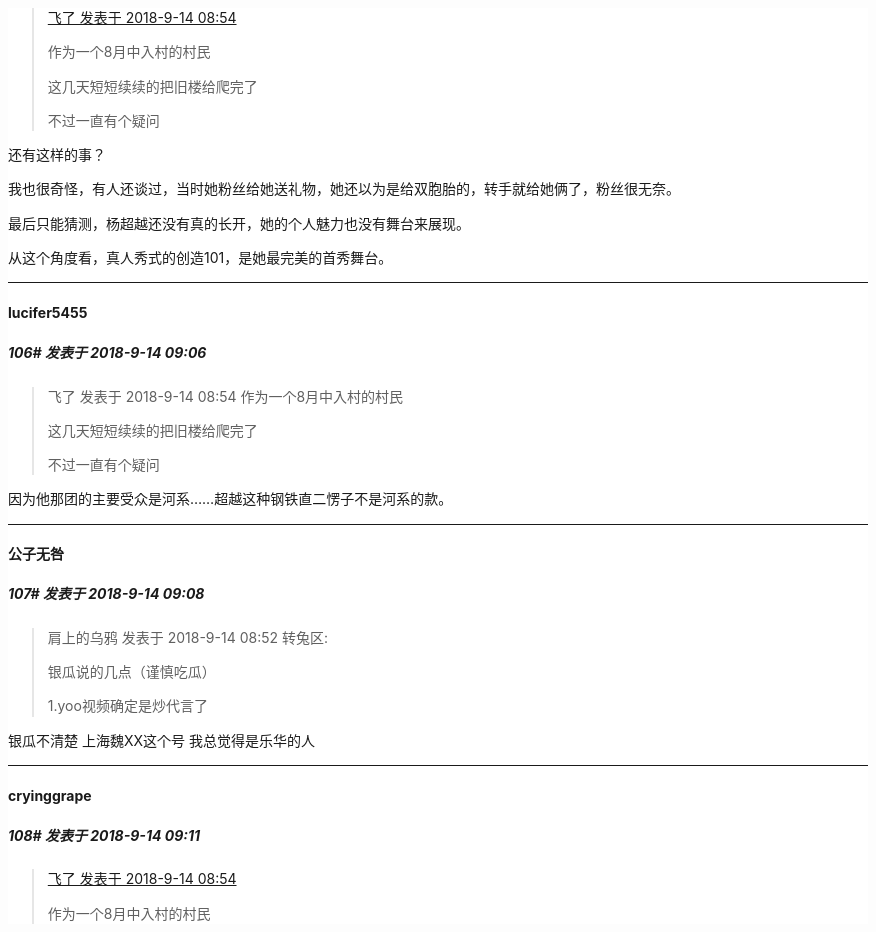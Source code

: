 
<blockquote><a href="httphttps://bbs.saraba1st.com/2b/forum.php?mod=redirect&amp;goto=findpost&amp;pid=40951686&amp;ptid=1753169" target="_blank">飞了 发表于 2018-9-14 08:54</a>

作为一个8月中入村的村民

这几天短短续续的把旧楼给爬完了

不过一直有个疑问</blockquote>
还有这样的事？

我也很奇怪，有人还谈过，当时她粉丝给她送礼物，她还以为是给双胞胎的，转手就给她俩了，粉丝很无奈。


最后只能猜测，杨超越还没有真的长开，她的个人魅力也没有舞台来展现。

从这个角度看，真人秀式的创造101，是她最完美的首秀舞台。


-----

####  lucifer5455  
##### 106#       发表于 2018-9-14 09:06


<blockquote>飞了 发表于 2018-9-14 08:54
作为一个8月中入村的村民

这几天短短续续的把旧楼给爬完了

不过一直有个疑问
</blockquote>
因为他那团的主要受众是河系……超越这种钢铁直二愣子不是河系的款。


-----

####  公子无咎  
##### 107#       发表于 2018-9-14 09:08


<blockquote>肩上的乌鸦 发表于 2018-9-14 08:52
转兔区:

银瓜说的几点（谨慎吃瓜）

1.yoo视频确定是炒代言了
</blockquote>
银瓜不清楚 上海魏XX这个号 我总觉得是乐华的人


-----

####  cryinggrape  
##### 108#       发表于 2018-9-14 09:11


<blockquote><a href="httphttps://bbs.saraba1st.com/2b/forum.php?mod=redirect&amp;goto=findpost&amp;pid=40951686&amp;ptid=1753169" target="_blank">飞了 发表于 2018-9-14 08:54</a>

作为一个8月中入村的村民
